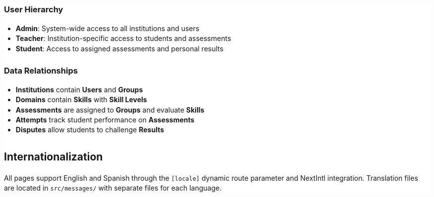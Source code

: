 ### User Hierarchy
- **Admin**: System-wide access to all institutions and users
- **Teacher**: Institution-specific access to students and assessments
- **Student**: Access to assigned assessments and personal results

### Data Relationships
- **Institutions** contain **Users** and **Groups**
- **Domains** contain **Skills** with **Skill Levels**
- **Assessments** are assigned to **Groups** and evaluate **Skills**
- **Attempts** track student performance on **Assessments**
- **Disputes** allow students to challenge **Results**

## Internationalization

All pages support English and Spanish through the `[locale]` dynamic route parameter and NextIntl integration. Translation files are located in `src/messages/` with separate files for each language.
